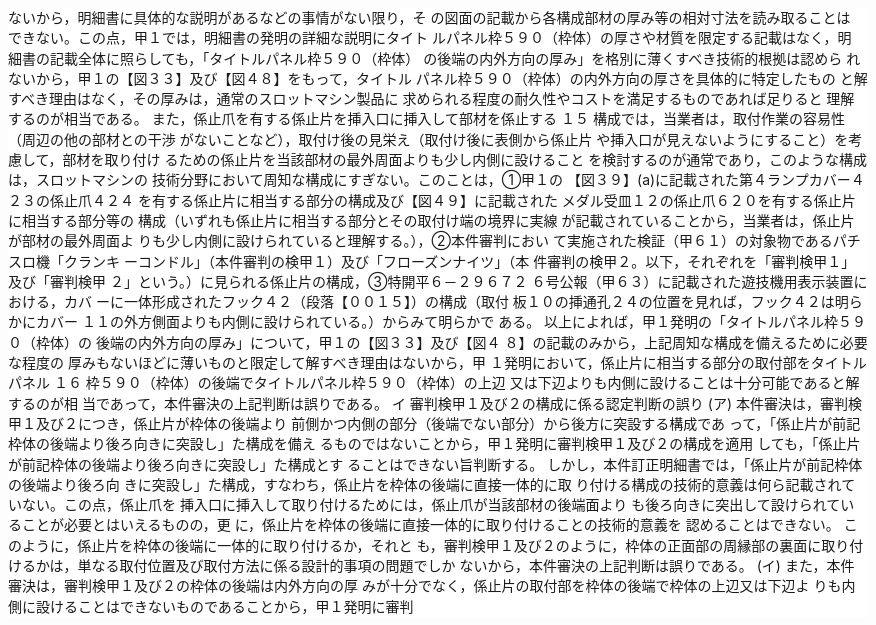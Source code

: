 ないから，明細書に具体的な説明があるなどの事情がない限り，そ
の図面の記載から各構成部材の厚み等の相対寸法を読み取ることは
できない。この点，甲１では，明細書の発明の詳細な説明にタイト
ルパネル枠５９０（枠体）の厚さや材質を限定する記載はなく，明
細書の記載全体に照らしても，「タイトルパネル枠５９０（枠体）
の後端の内外方向の厚み」を格別に薄くすべき技術的根拠は認めら
れないから，甲１の【図３３】及び【図４８】をもって，タイトル
パネル枠５９０（枠体）の内外方向の厚さを具体的に特定したもの
と解すべき理由はなく，その厚みは，通常のスロットマシン製品に
求められる程度の耐久性やコストを満足するものであれば足りると
理解するのが相当である。 
        また，係止爪を有する係止片を挿入口に挿入して部材を係止する
  １５ 
構成では，当業者は，取付作業の容易性（周辺の他の部材との干渉
がないことなど），取付け後の見栄え（取付け後に表側から係止片
や挿入口が見えないようにすること）を考慮して，部材を取り付け
るための係止片を当該部材の最外周面よりも少し内側に設けること
を検討するのが通常であり，このような構成は，スロットマシンの
技術分野において周知な構成にすぎない。このことは，①甲１の
【図３９】(a)に記載された第４ランプカバー４２３の係止爪４２４
を有する係止片に相当する部分の構成及び【図４９】に記載された
メダル受皿１２の係止爪６２０を有する係止片に相当する部分等の
構成（いずれも係止片に相当する部分とその取付け端の境界に実線
が記載されていることから，当業者は，係止片が部材の最外周面よ
りも少し内側に設けられていると理解する。），②本件審判におい
て実施された検証（甲６１）の対象物であるパチスロ機「クランキ
ーコンドル」（本件審判の検甲１）及び「フローズンナイツ」（本
件審判の検甲２。以下，それぞれを「審判検甲１」及び「審判検甲
２」という。）に見られる係止片の構成，③特開平６－２９６７２
６号公報（甲６３）に記載された遊技機用表示装置における，カバ
ーに一体形成されたフック４２（段落【００１５】）の構成（取付
板１０の挿通孔２４の位置を見れば，フック４２は明らかにカバー
１１の外方側面よりも内側に設けられている。）からみて明らかで
ある。 
        以上によれば，甲１発明の「タイトルパネル枠５９０（枠体）の
後端の内外方向の厚み」について，甲１の【図３３】及び【図４
８】の記載のみから，上記周知な構成を備えるために必要な程度の
厚みもないほどに薄いものと限定して解すべき理由はないから，甲
１発明において，係止片に相当する部分の取付部をタイトルパネル
  １６ 
枠５９０（枠体）の後端でタイトルパネル枠５９０（枠体）の上辺
又は下辺よりも内側に設けることは十分可能であると解するのが相
当であって，本件審決の上記判断は誤りである。 
      イ 審判検甲１及び２の構成に係る認定判断の誤り 
(ア) 本件審決は，審判検甲１及び２につき，係止片が枠体の後端より
前側かつ内側の部分（後端でない部分）から後方に突設する構成であ
って，「係止片が前記枠体の後端より後ろ向きに突設し」た構成を備え
るものではないことから，甲１発明に審判検甲１及び２の構成を適用
しても，「係止片が前記枠体の後端より後ろ向きに突設し」た構成とす
ることはできない旨判断する。 
しかし，本件訂正明細書では，「係止片が前記枠体の後端より後ろ向
きに突設し」た構成，すなわち，係止片を枠体の後端に直接一体的に取
り付ける構成の技術的意義は何ら記載されていない。この点，係止爪を
挿入口に挿入して取り付けるためには，係止爪が当該部材の後端面より
も後ろ向きに突出して設けられていることが必要とはいえるものの，更
に，係止片を枠体の後端に直接一体的に取り付けることの技術的意義を
認めることはできない。 
このように，係止片を枠体の後端に一体的に取り付けるか，それと
も，審判検甲１及び２のように，枠体の正面部の周縁部の裏面に取り付
けるかは，単なる取付位置及び取付方法に係る設計的事項の問題でしか
ないから，本件審決の上記判断は誤りである。 
(イ) また，本件審決は，審判検甲１及び２の枠体の後端は内外方向の厚
みが十分でなく，係止片の取付部を枠体の後端で枠体の上辺又は下辺よ
りも内側に設けることはできないものであることから，甲１発明に審判